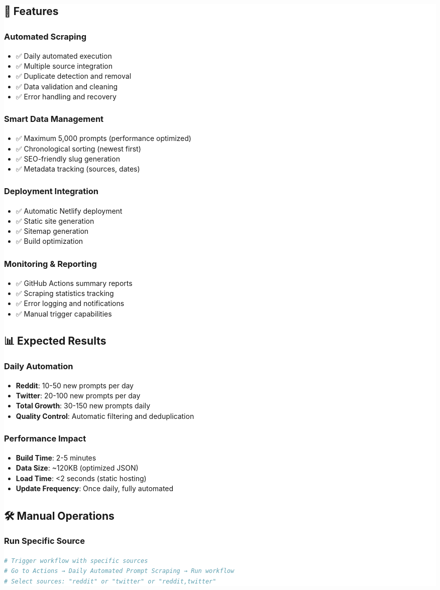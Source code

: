 ## 🚀 Features

### Automated Scraping
- ✅ Daily automated execution
- ✅ Multiple source integration
- ✅ Duplicate detection and removal
- ✅ Data validation and cleaning
- ✅ Error handling and recovery

### Smart Data Management
- ✅ Maximum 5,000 prompts (performance optimized)
- ✅ Chronological sorting (newest first)
- ✅ SEO-friendly slug generation
- ✅ Metadata tracking (sources, dates)

### Deployment Integration
- ✅ Automatic Netlify deployment
- ✅ Static site generation
- ✅ Sitemap generation
- ✅ Build optimization

### Monitoring & Reporting
- ✅ GitHub Actions summary reports
- ✅ Scraping statistics tracking
- ✅ Error logging and notifications
- ✅ Manual trigger capabilities

## 📊 Expected Results

### Daily Automation
- **Reddit**: 10-50 new prompts per day
- **Twitter**: 20-100 new prompts per day  
- **Total Growth**: 30-150 new prompts daily
- **Quality Control**: Automatic filtering and deduplication

### Performance Impact
- **Build Time**: 2-5 minutes
- **Data Size**: ~120KB (optimized JSON)
- **Load Time**: <2 seconds (static hosting)
- **Update Frequency**: Once daily, fully automated

## 🛠️ Manual Operations

### Run Specific Source
```bash
# Trigger workflow with specific sources
# Go to Actions → Daily Automated Prompt Scraping → Run workflow
# Select sources: "reddit" or "twitter" or "reddit,twitter"
```
